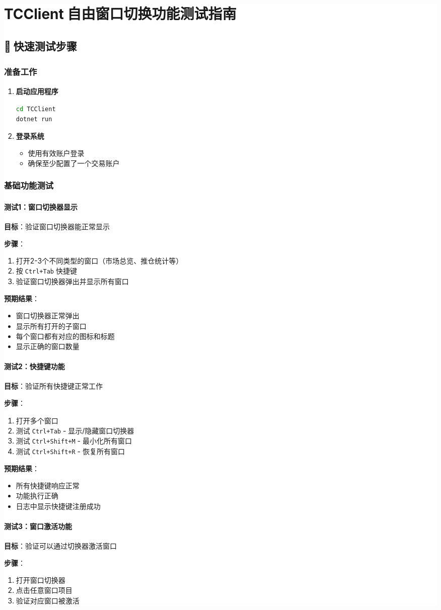 # TCClient 自由窗口切换功能测试指南

## 🚀 快速测试步骤

### 准备工作
1. **启动应用程序**
   ```bash
   cd TCClient
   dotnet run
   ```

2. **登录系统**
   - 使用有效账户登录
   - 确保至少配置了一个交易账户

### 基础功能测试

#### 测试1：窗口切换器显示
**目标**：验证窗口切换器能正常显示

**步骤**：
1. 打开2-3个不同类型的窗口（市场总览、推仓统计等）
2. 按 `Ctrl+Tab` 快捷键
3. 验证窗口切换器弹出并显示所有窗口

**预期结果**：
- 窗口切换器正常弹出
- 显示所有打开的子窗口
- 每个窗口都有对应的图标和标题
- 显示正确的窗口数量

#### 测试2：快捷键功能
**目标**：验证所有快捷键正常工作

**步骤**：
1. 打开多个窗口
2. 测试 `Ctrl+Tab` - 显示/隐藏窗口切换器
3. 测试 `Ctrl+Shift+M` - 最小化所有窗口
4. 测试 `Ctrl+Shift+R` - 恢复所有窗口

**预期结果**：
- 所有快捷键响应正常
- 功能执行正确
- 日志中显示快捷键注册成功

#### 测试3：窗口激活功能
**目标**：验证可以通过切换器激活窗口

**步骤**：
1. 打开窗口切换器
2. 点击任意窗口项目
3. 验证对应窗口被激活
